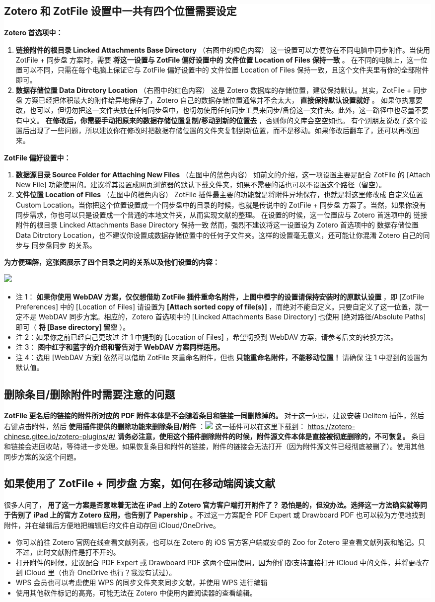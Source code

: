 ## Zotero 和 ZotFile 设置中一共有四个位置需要设定

**Zotero 首选项中：**

1. **链接附件的根目录 Lincked Attachments Base Directory** （右图中的橙色内容）
   这一设置可以方便你在不同电脑中同步附件。当使用 ZotFile + 同步盘 方案时，需要 **将这一设置与 ZotFile 偏好设置中的** **文件位置 Location of Files** **保持一致** 。
   在不同的电脑上，这一位置可以不同，只需在每个电脑上保证它与 ZotFile 偏好设置中的 文件位置 Location of Files 保持一致，且这个文件夹里有你的全部附件即可。
2. **数据存储位置 Data Ditrctory Location** （右图中的红色内容）
   这是 Zotero 数据库的存储位置，建议保持默认。其实，ZotFile + 同步盘 方案已经把体积最大的附件给异地保存了，Zotero 自己的数据存储位置通常并不会太大， **直接保持默认设置就好** 。
   如果你执意要改，也可以，但切勿把这一文件夹放在任何同步盘中，也切勿使用任何同步工具来同步/备份这一文件夹。此外，这一路径中也尽量不要有中文。 **在修改后，你需要手动把原来的数据存储位置复制/移动到新的位置去** ，否则你的文库会空空如也。
   有个别朋友说改了这个设置后出现了一些问题，所以建议你在修改时把数据存储位置的文件夹复制到新位置，而不是移动。如果修改后翻车了，还可以再改回来。

**ZotFile 偏好设置中：**

1. **数据源目录 Source Folder for Attaching New Files** （左图中的蓝色内容）
   如前文的介绍，这一项设置主要是配合 ZotFile 的 \[Attach New File\] 功能使用的。建议将其设置成网页浏览器的默认下载文件夹，如果不需要的话也可以不设置这个路径（留空）。
2. **文件位置 Location of Files** （左图中的橙色内容）
   ZotFile 插件最主要的功能就是将附件异地保存，也就是将这里修改成 自定义位置 Custom Location。当你把这个位置设置成一个同步盘中的目录的时候，也就是传说中的 ZotFile + 同步盘 方案了。当然，如果你没有同步需求，你也可以只是设置成一个普通的本地文件夹，从而实现文献的整理。
   在设置的时候，这一位置应与 Zotero 首选项中的 链接附件的根目录 Lincked Attachments Base Directory 保持一致
   然而，强烈不建议将这一设置设为 Zotero 首选项中的 数据存储位置 Data Ditrctory Location，也不建议你设置成数据存储位置中的任何子文件夹。这样的设置毫无意义，还可能让你混淆 Zotero 自己的同步与 同步盘同步 的关系。

**为方便理解，这张图展示了四个目录之间的关系以及他们设置的内容：**

<img src="https://cdn.nlark.com/yuque/0/2022/png/32594373/1663154484402-48a61b22-ba3d-42e3-9945-a24b6680f685.png" width="1352" id="u69570033" class="ne-image">

- 注 1： **如果你使用 WebDAV 方案，仅仅想借助 ZotFile 插件重命名附件，上图中橙字的设置请保持安装时的原默认设置** ，即 \[ZotFile Preferences\] 中的 \[Location of Files\] 请设置为 **\[Attach sorted copy of file(s)\]** ，而绝对不能自定义。只要自定义了这一位置，就一定不是 WebDAV 同步方案。相应的，Zotero 首选项中的 [Lincked Attachments Base Directory] 也使用 [绝对路径/Absolute Paths] 即可（ **将 \[Base directory\] 留空** ）。
- 注 2：如果你之前已经自己更改过 注 1 中提到的 \[Location of Files\] ，希望切换到 WebDAV 方案，请参考后文的转换方法。
- 注 3： **图中红字和蓝字的介绍和警告对于 WebDAV 方案同样适用。**
- 注 4：选用 \[WebDAV 方案\] 依然可以借助 ZotFile 来重命名附件，但也 **只能重命名附件，不能移动位置！** 请确保 注 1 中提到的设置为默认值。

## 删除条目/删除附件时需要注意的问题

**ZotFile 更名后的链接的附件所对应的 PDF 附件本体是不会随着条目和链接一同删除掉的。** 对于这一问题，建议安装 Delitem 插件，然后右键点击附件，然后 **使用插件提供的删除功能来删除条目/附件** ：<img src="https://cdn.nlark.com/yuque/0/2022/png/32594373/1663154484433-4b2a9d83-12e8-4971-877d-ee2940326d2c.png" width="674" id="u6cac1e5c" class="ne-image">
这一插件可以在这里下载到：
<https://zotero-chinese.gitee.io/zotero-plugins/#/>
**请务必注意，使用这个插件删除附件的时候，附件源文件本体是直接被彻底删除的，不可恢复。** 条目和链接会进回收站，等待进一步处理。如果恢复条目和附件的链接，附件的链接会无法打开（因为附件源文件已经彻底被删了）。使用其他同步方案的没这个问题。

## 如果使用了 ZotFile + 同步盘 方案，如何在移动端阅读文献

很多人问了， **用了这一方案是否意味着无法在 iPad 上的 Zotero 官方客户端打开附件了？**
**恐怕是的，但没办法。选择这一方法确实就等同于告别了 iPad 上的官方 Zotero 应用，也告别了 Papership** 。不过这一方案配合 PDF Expert 或 Drawboard PDF 也可以较为方便地找到附件，并在编辑后方便地把编辑后的文件自动存回 iCloud/OneDrive。

- 你可以前往 Zotero 官网在线查看文献列表，也可以在 Zotero 的 iOS 官方客户端或安卓的 Zoo for Zotero 里查看文献列表和笔记。只不过，此时文献附件是打不开的。
- 打开附件的时候，建议配合 PDF Expert 或 Drawboard PDF 这两个应用使用。因为他们都支持直接打开 iCloud 中的文件，并将更改存到 iCloud 里（也许 OneDrive 也行？我没有试过）。
- WPS 会员也可以考虑使用 WPS 的同步文件夹来同步文献，并使用 WPS 进行编辑
- 使用其他软件标记的高亮，可能无法在 Zotero 中使用内置阅读器的查看编辑。
